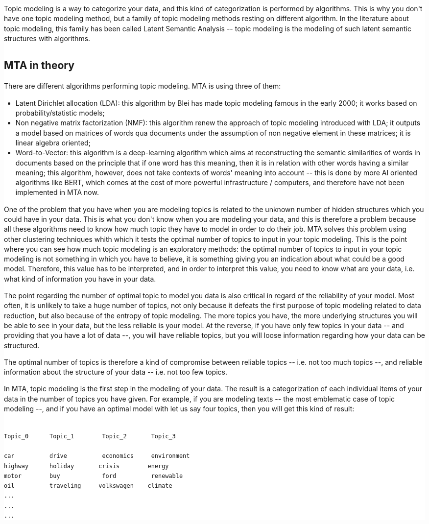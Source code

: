 Topic modeling is a way to categorize your data, and this kind of categorization is performed by algorithms. This is why you don't have one topic modeling method, but a family of topic modeling methods resting on different algorithm. In the literature about topic modeling, this family has been called Latent Semantic Analysis -- topic modeling is the modeling of such latent semantic structures with algorithms. 


## MTA in theory

There are different algorithms performing topic modeling. MTA is using three of them: 

  - Latent Dirichlet allocation (LDA): this algorithm by Blei has made topic modeling famous in the early 2000; it works based on probability/statistic models;
  - Non negative matrix factorization (NMF): this algorithm renew the approach of topic modeling introduced with LDA; it outputs a model based on matrices of words qua documents under the assumption of non negative element in these matrices; it is linear algebra oriented;
  - Word-to-Vector: this algorithm is a deep-learning algorithm which aims at reconstructing the semantic similarities of words in documents based on the principle that if one word has this meaning, then it is in relation with other words having a similar meaning; this algorithm, however, does not take contexts of words' meaning into account -- this is done by more AI oriented algorithms like BERT, which comes at the cost of more powerful infrastructure / computers, and therefore have not been implemented in MTA now.
  
One of the problem that you have when you are modeling topics is related to the unknown number of hidden structures which you could have in your data. This is what you don't know when you are modeling your data, and this is therefore a problem because all these algorithms need to know how much topic they have to model in order to do their job. MTA solves this problem using other clustering techniques whith which it tests the optimal number of topics to input in your topic modeling. This is the point where you can see how much topic modeling is an exploratory methods: the optimal number of topics to input in your topic modeling is not something in which you have to believe, it is something giving you an indication about what could be a good model. Therefore, this value has to be interpreted, and in order to interpret this value, you need to know what are your data, i.e. what kind of information you have in your data. 

The point regarding the number of optimal topic to model you data is also critical in regard of the reliability of your model. Most often, it is unlikely to take a huge number of topics, not only because it defeats the first purpose of topic modeling related to data reduction, but also because of the entropy of topic modeling. The more topics you have, the more underlying structures you will be able to see in your data, but the less reliable is your model. At the reverse, if you have only few topics in your data -- and providing that you have a lot of data --, you will have reliable topics, but you will loose information regarding how your data can be structured. 

The optimal number of topics is therefore a kind of compromise between reliable topics -- i.e. not too much topics --, and reliable information about the structure of your data -- i.e. not too few topics. 

In MTA, topic modeling is the first step in the modeling of your data. The result is a categorization of each individual items of your data in the number of topics you have given. For example, if you are modeling texts -- the most emblematic case of topic modeling --, and if you have an optimal model with let us say four topics, then you will get this kind of result: 

```

Topic_0      Topic_1        Topic_2       Topic_3

car          drive          economics     environment
highway      holiday       crisis        energy
motor        buy            ford          renewable
oil          traveling     volkswagen    climate
...
...
...
```

